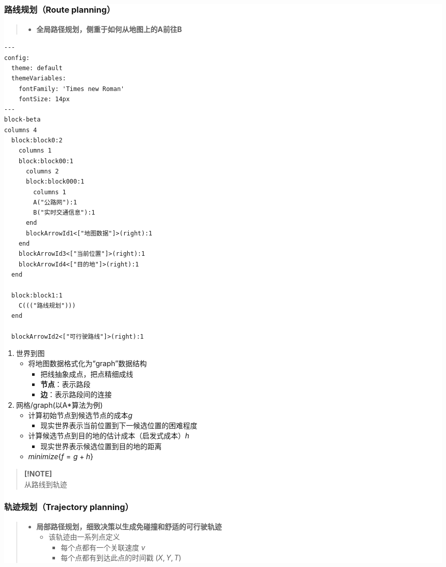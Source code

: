 ### 路线规划（Route planning）  
> + **全局路径规划，侧重于如何从地图上的A前往B**  
  
```mermaid
---
config:
  theme: default
  themeVariables:
    fontFamily: 'Times new Roman'
    fontSize: 14px
---
block-beta
columns 4
  block:block0:2
    columns 1
    block:block00:1
      columns 2
      block:block000:1
        columns 1
        A("公路网"):1
        B("实时交通信息"):1
      end
      blockArrowId1<["地图数据"]>(right):1
    end
    blockArrowId3<["当前位置"]>(right):1
    blockArrowId4<["目的地"]>(right):1
  end

  block:block1:1
    C((("路线规划")))
  end

  blockArrowId2<["可行驶路线"]>(right):1

```

1. 世界到图  
   + 将地图数据格式化为“graph”数据结构  
     + 把线抽象成点，把点精细成线  
     + **节点**：表示路段  
     + **边**：表示路段间的连接  
2. 网格/graph(以A*算法为例)  
   + 计算初始节点到候选节点的成本$g$   
     + 现实世界表示当前位置到下一候选位置的困难程度
   + 计算候选节点到目的地的估计成本（启发式成本）$h$  
     + 现实世界表示候选位置到目的地的距离
   + $minimize\{f=g+h\}$  

> **[!NOTE]**  
> 从路线到轨迹

### 轨迹规划（Trajectory planning）  
> + **局部路径规划，细致决策以生成免碰撞和舒适的可行驶轨迹**  
>   + 该轨迹由一系列点定义
>     + 每个点都有一个关联速度 $v$ 
>     + 每个点都有到达此点的时间戳 $(X,Y,T)$ 
